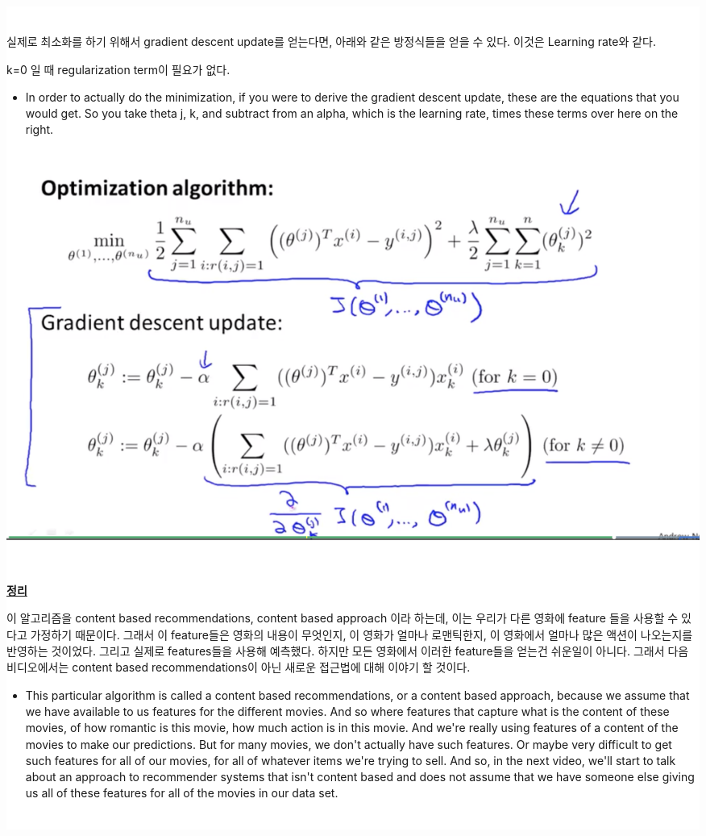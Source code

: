 <br/>

실제로 최소화를 하기 위해서 gradient descent update를 얻는다면, 아래와 같은 방정식들을 얻을 수 있다. 이것은 Learning rate와 같다.

k=0 일 때 regularization term이 필요가 없다.



- In order to actually do the minimization, if you were to derive the gradient descent update, these are the equations that you would get. So you take theta j, k, and subtract from an alpha, which is the learning rate, times these terms over here on the right. 

![image-20190217042913452](/assets/img/rs2_10.jpg)



<br/>

**<u>정리</u>**

이 알고리즘을 content based recommendations, content based approach 이라 하는데, 이는 우리가 다른 영화에 feature 들을 사용할 수 있다고 가정하기 때문이다. 그래서 이 feature들은 영화의 내용이 무엇인지, 이 영화가 얼마나 로맨틱한지, 이 영화에서 얼마나 많은 액션이 나오는지를 반영하는 것이었다. 그리고 실제로  features들을 사용해 예측했다. 하지만 모든 영화에서 이러한 feature들을 얻는건 쉬운일이 아니다. 그래서 다음 비디오에서는 content based recommendations이 아닌 새로운 접근법에 대해 이야기 할 것이다.

- This particular algorithm is called a content based recommendations, or a content based approach, because we assume that we have available to us features for the different movies. And so where features that capture what is the content of these movies, of how romantic is this movie, how much action is in this movie. And we're really using features of a content of the movies to make our predictions. But for many movies, we don't actually have such features. Or maybe very difficult to get such features for all of our movies, for all of whatever items we're trying to sell. And so, in the next video, we'll start to talk about an approach to recommender systems that isn't content based and does not assume that we have someone else giving us all of these features for all of the movies in our data set.

<br/>